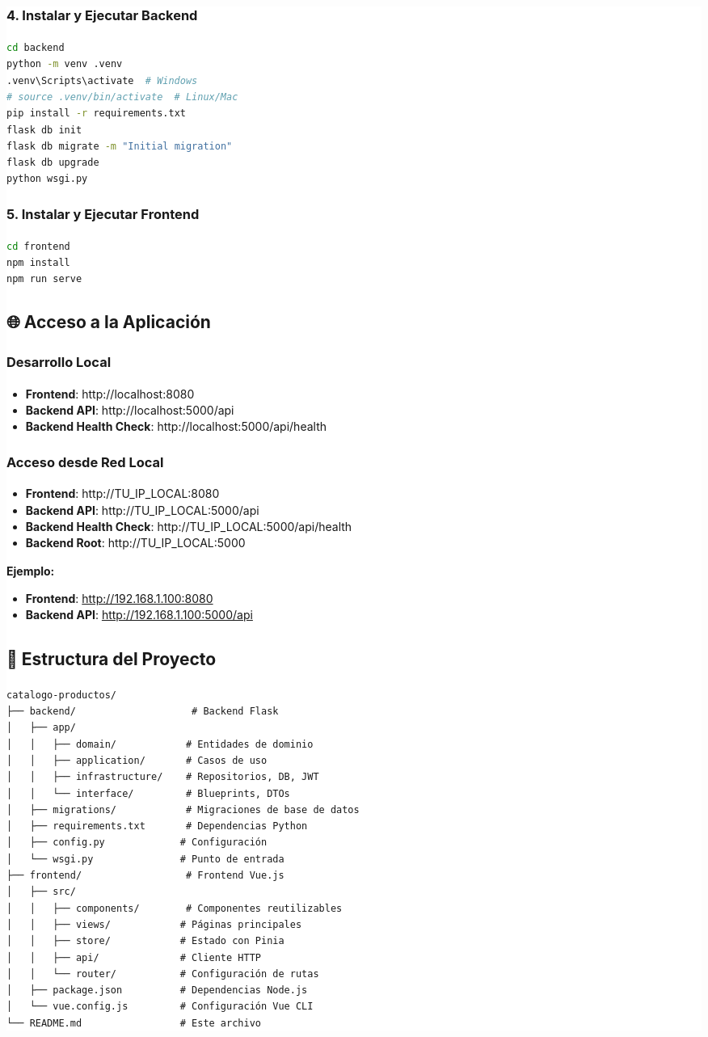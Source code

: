 ### 4. Instalar y Ejecutar Backend
```bash
cd backend
python -m venv .venv
.venv\Scripts\activate  # Windows
# source .venv/bin/activate  # Linux/Mac
pip install -r requirements.txt
flask db init
flask db migrate -m "Initial migration"
flask db upgrade
python wsgi.py
```

### 5. Instalar y Ejecutar Frontend
```bash
cd frontend
npm install
npm run serve
```

## 🌐 Acceso a la Aplicación

### Desarrollo Local
- **Frontend**: http://localhost:8080
- **Backend API**: http://localhost:5000/api
- **Backend Health Check**: http://localhost:5000/api/health

### Acceso desde Red Local
- **Frontend**: http://TU_IP_LOCAL:8080
- **Backend API**: http://TU_IP_LOCAL:5000/api
- **Backend Health Check**: http://TU_IP_LOCAL:5000/api/health
- **Backend Root**: http://TU_IP_LOCAL:5000

**Ejemplo:**
- **Frontend**: http://192.168.1.100:8080
- **Backend API**: http://192.168.1.100:5000/api

## 📁 Estructura del Proyecto

```
catalogo-productos/
├── backend/                    # Backend Flask
│   ├── app/
│   │   ├── domain/            # Entidades de dominio
│   │   ├── application/       # Casos de uso
│   │   ├── infrastructure/    # Repositorios, DB, JWT
│   │   └── interface/         # Blueprints, DTOs
│   ├── migrations/            # Migraciones de base de datos
│   ├── requirements.txt       # Dependencias Python
│   ├── config.py             # Configuración
│   └── wsgi.py               # Punto de entrada
├── frontend/                  # Frontend Vue.js
│   ├── src/
│   │   ├── components/        # Componentes reutilizables
│   │   ├── views/            # Páginas principales
│   │   ├── store/            # Estado con Pinia
│   │   ├── api/              # Cliente HTTP
│   │   └── router/           # Configuración de rutas
│   ├── package.json          # Dependencias Node.js
│   └── vue.config.js         # Configuración Vue CLI
└── README.md                 # Este archivo
```
